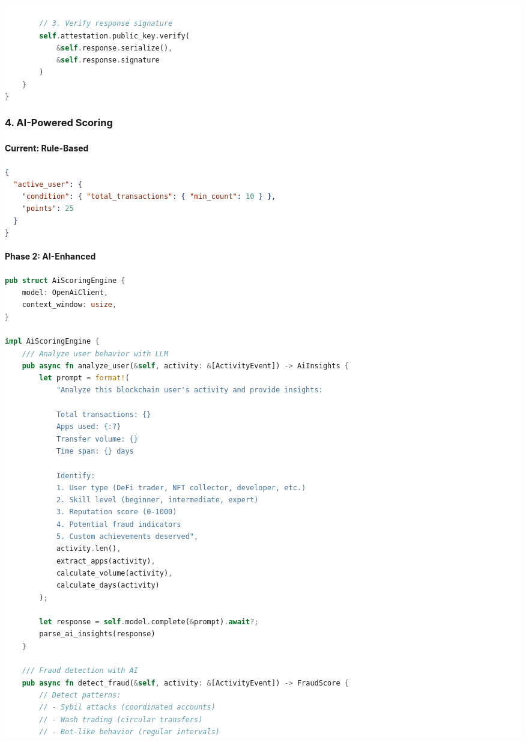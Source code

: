 ```rust

        // 3. Verify response signature
        self.attestation.public_key.verify(
            &self.response.serialize(),
            &self.response.signature
        )
    }
}
```

### 4. AI-Powered Scoring

#### Current: Rule-Based
```json
{
  "active_user": {
    "condition": { "total_transactions": { "min_count": 10 } },
    "points": 25
  }
}
```

#### Phase 2: AI-Enhanced
```rust
pub struct AiScoringEngine {
    model: OpenAiClient,
    context_window: usize,
}

impl AiScoringEngine {
    /// Analyze user behavior with LLM
    pub async fn analyze_user(&self, activity: &[ActivityEvent]) -> AiInsights {
        let prompt = format!(
            "Analyze this blockchain user's activity and provide insights:

            Total transactions: {}
            Apps used: {:?}
            Transfer volume: {}
            Time span: {} days

            Identify:
            1. User type (DeFi trader, NFT collector, developer, etc.)
            2. Skill level (beginner, intermediate, expert)
            3. Reputation score (0-1000)
            4. Potential fraud indicators
            5. Custom achievements deserved",
            activity.len(),
            extract_apps(activity),
            calculate_volume(activity),
            calculate_days(activity)
        );

        let response = self.model.complete(&prompt).await?;
        parse_ai_insights(response)
    }

    /// Fraud detection with AI
    pub async fn detect_fraud(&self, activity: &[ActivityEvent]) -> FraudScore {
        // Detect patterns:
        // - Sybil attacks (coordinated accounts)
        // - Wash trading (circular transfers)
        // - Bot-like behavior (regular intervals)

```